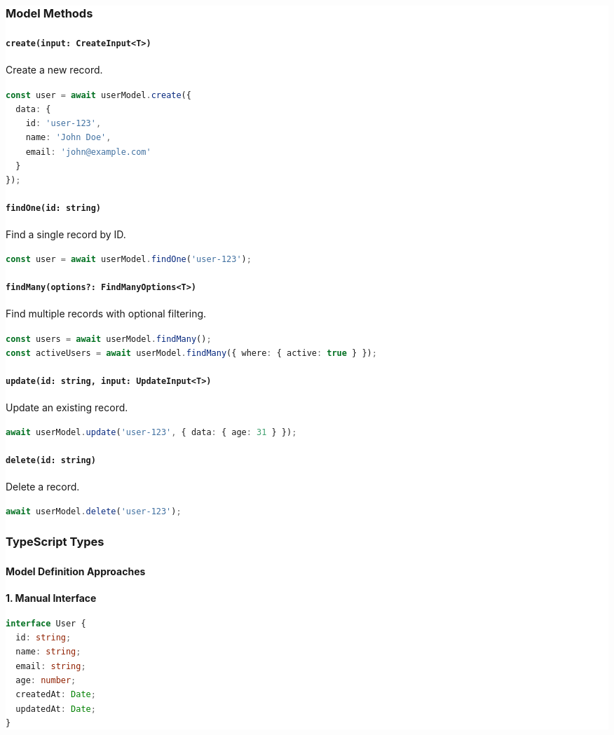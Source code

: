 ### Model Methods

#### `create(input: CreateInput<T>)`

Create a new record.

```typescript
const user = await userModel.create({
  data: {
    id: 'user-123',
    name: 'John Doe',
    email: 'john@example.com'
  }
});
```

#### `findOne(id: string)`

Find a single record by ID.

```typescript
const user = await userModel.findOne('user-123');
```

#### `findMany(options?: FindManyOptions<T>)`

Find multiple records with optional filtering.

```typescript
const users = await userModel.findMany();
const activeUsers = await userModel.findMany({ where: { active: true } });
```

#### `update(id: string, input: UpdateInput<T>)`

Update an existing record.

```typescript
await userModel.update('user-123', { data: { age: 31 } });
```

#### `delete(id: string)`

Delete a record.

```typescript
await userModel.delete('user-123');
```

### TypeScript Types

#### Model Definition Approaches

**1. Manual Interface**

```typescript
interface User {
  id: string;
  name: string;
  email: string;
  age: number;
  createdAt: Date;
  updatedAt: Date;
}
```
